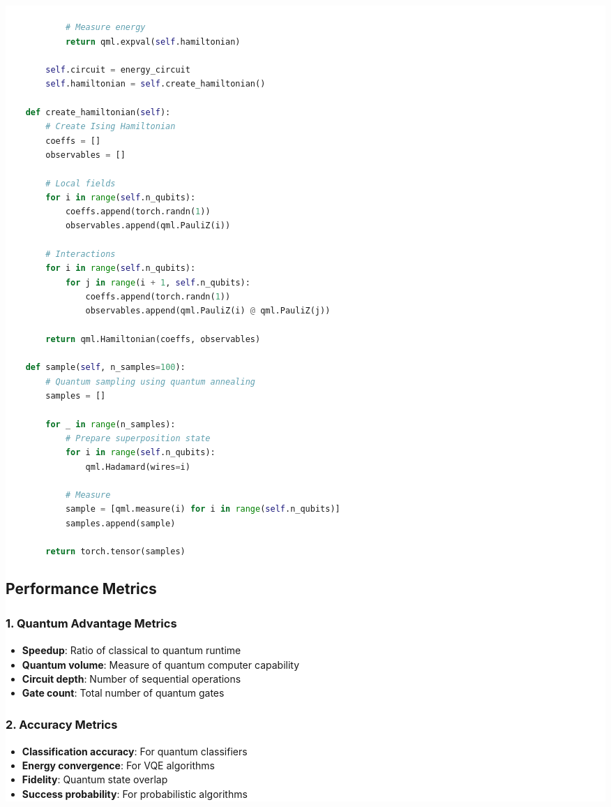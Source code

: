 ```python
            
            # Measure energy
            return qml.expval(self.hamiltonian)
        
        self.circuit = energy_circuit
        self.hamiltonian = self.create_hamiltonian()
    
    def create_hamiltonian(self):
        # Create Ising Hamiltonian
        coeffs = []
        observables = []
        
        # Local fields
        for i in range(self.n_qubits):
            coeffs.append(torch.randn(1))
            observables.append(qml.PauliZ(i))
        
        # Interactions
        for i in range(self.n_qubits):
            for j in range(i + 1, self.n_qubits):
                coeffs.append(torch.randn(1))
                observables.append(qml.PauliZ(i) @ qml.PauliZ(j))
        
        return qml.Hamiltonian(coeffs, observables)
    
    def sample(self, n_samples=100):
        # Quantum sampling using quantum annealing
        samples = []
        
        for _ in range(n_samples):
            # Prepare superposition state
            for i in range(self.n_qubits):
                qml.Hadamard(wires=i)
            
            # Measure
            sample = [qml.measure(i) for i in range(self.n_qubits)]
            samples.append(sample)
        
        return torch.tensor(samples)
```

## Performance Metrics

### 1. Quantum Advantage Metrics
- **Speedup**: Ratio of classical to quantum runtime
- **Quantum volume**: Measure of quantum computer capability
- **Circuit depth**: Number of sequential operations
- **Gate count**: Total number of quantum gates

### 2. Accuracy Metrics
- **Classification accuracy**: For quantum classifiers
- **Energy convergence**: For VQE algorithms
- **Fidelity**: Quantum state overlap
- **Success probability**: For probabilistic algorithms
